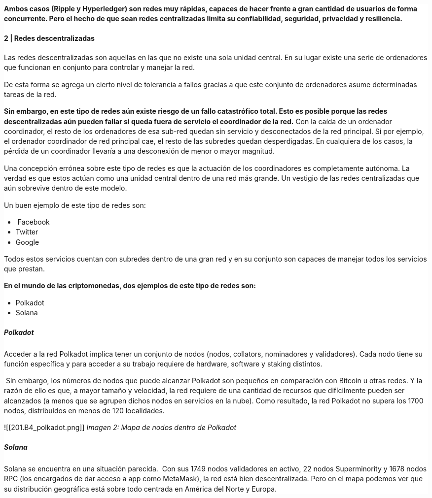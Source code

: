 **Ambos casos (Ripple y Hyperledger) son redes muy rápidas, capaces de hacer frente a gran cantidad de usuarios de forma concurrente. Pero el hecho de que sean redes centralizadas limita su confiabilidad, seguridad, privacidad y resiliencia.** 

####  2 | Redes descentralizadas
Las redes descentralizadas son aquellas en las que no existe una sola unidad central.
En su lugar existe una serie de ordenadores que funcionan en conjunto para controlar y manejar la red.

De esta forma se agrega un cierto nivel de tolerancia a fallos gracias a que este conjunto de ordenadores asume determinadas tareas de la red.

**Sin embargo, en este tipo de redes aún existe riesgo de un fallo catastrófico total. Esto es posible porque las redes descentralizadas aún pueden fallar si queda fuera de servicio el coordinador de la red.** Con la caída de un ordenador coordinador, el resto de los ordenadores de esa sub-red quedan sin servicio y desconectados de la red principal. Si por ejemplo, el ordenador coordinador de red principal cae, el resto de las subredes quedan desperdigadas. En cualquiera de los casos, la pérdida de un coordinador llevaría a una desconexión de menor o mayor magnitud.

Una concepción errónea sobre este tipo de redes es que la actuación de los coordinadores es completamente autónoma. La verdad es que estos actúan como una unidad central dentro de una red más grande. Un vestigio de las redes centralizadas que aún sobrevive dentro de este modelo.

Un buen ejemplo de este tipo de redes son:
-  Facebook
- Twitter
- Google

Todos estos servicios cuentan con subredes dentro de una gran red y en su conjunto son capaces de manejar todos los servicios que prestan. 

**En el mundo de las criptomonedas, dos ejemplos de este tipo de redes son:**
- Polkadot
- Solana

#####  Polkadot
Acceder a la red Polkadot implica tener un conjunto de nodos (nodos, collators, nominadores y validadores). Cada nodo tiene su función específica y para acceder a su trabajo requiere de hardware, software y staking distintos.

 Sin embargo, los números de nodos que puede alcanzar Polkadot son pequeños en comparación con Bitcoin u otras redes. Y la razón de ello es que, a mayor tamaño y velocidad, la red requiere de una cantidad de recursos que difícilmente pueden ser alcanzados (a menos que se agrupen dichos nodos en servicios en la nube). Como resultado, la red Polkadot no supera los 1700 nodos, distribuidos en menos de 120 localidades.

![[201.B4_polkadot.png]]
_Imagen 2: Mapa de nodos dentro de Polkadot_

#####  Solana
Solana se encuentra en una situación parecida. 
Con sus 1749 nodos validadores en activo, 22 nodos Superminority y 1678 nodos RPC (los encargados de dar acceso a app como MetaMask), la red está bien descentralizada. Pero en el mapa podemos ver que su distribución geográfica está sobre todo centrada en América del Norte y Europa. 
